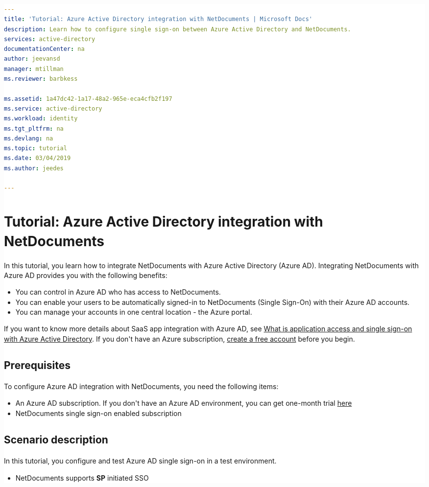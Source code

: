 ```yaml
---
title: 'Tutorial: Azure Active Directory integration with NetDocuments | Microsoft Docs'
description: Learn how to configure single sign-on between Azure Active Directory and NetDocuments.
services: active-directory
documentationCenter: na
author: jeevansd
manager: mtillman
ms.reviewer: barbkess

ms.assetid: 1a47dc42-1a17-48a2-965e-eca4cfb2f197
ms.service: active-directory
ms.workload: identity
ms.tgt_pltfrm: na
ms.devlang: na
ms.topic: tutorial
ms.date: 03/04/2019
ms.author: jeedes

---
```

# Tutorial: Azure Active Directory integration with NetDocuments

In this tutorial, you learn how to integrate NetDocuments with Azure Active Directory (Azure AD).
Integrating NetDocuments with Azure AD provides you with the following benefits:

* You can control in Azure AD who has access to NetDocuments.
* You can enable your users to be automatically signed-in to NetDocuments (Single Sign-On) with their Azure AD accounts.
* You can manage your accounts in one central location - the Azure portal.

If you want to know more details about SaaS app integration with Azure AD, see [What is application access and single sign-on with Azure Active Directory](https://docs.microsoft.com/azure/active-directory/active-directory-appssoaccess-whatis).
If you don't have an Azure subscription, [create a free account](https://azure.microsoft.com/free/) before you begin.

## Prerequisites

To configure Azure AD integration with NetDocuments, you need the following items:

* An Azure AD subscription. If you don't have an Azure AD environment, you can get one-month trial [here](https://azure.microsoft.com/pricing/free-trial/)
* NetDocuments single sign-on enabled subscription

## Scenario description

In this tutorial, you configure and test Azure AD single sign-on in a test environment.

* NetDocuments supports **SP** initiated SSO
